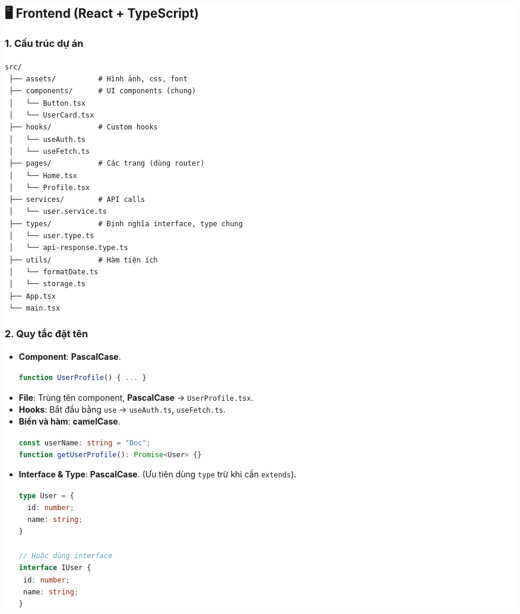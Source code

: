 ## 🖥️ Frontend (React + TypeScript)

### 1\. Cấu trúc dự án

```txt
src/
 ├── assets/          # Hình ảnh, css, font
 ├── components/      # UI components (chung)
 │   └── Button.tsx
 │   └── UserCard.tsx
 ├── hooks/           # Custom hooks
 │   └── useAuth.ts
 │   └── useFetch.ts
 ├── pages/           # Các trang (dùng router)
 │   └── Home.tsx
 │   └── Profile.tsx
 ├── services/        # API calls
 │   └── user.service.ts
 ├── types/           # Định nghĩa interface, type chung
 │   └── user.type.ts
 │   └── api-response.type.ts
 ├── utils/           # Hàm tiện ích
 │   └── formatDate.ts
 │   └── storage.ts
 ├── App.tsx
 └── main.tsx
```

### 2\. Quy tắc đặt tên

  * **Component**: **PascalCase**.
    ```typescript
    function UserProfile() { ... }
    ```
  * **File**: Trùng tên component, **PascalCase** $\rightarrow$ `UserProfile.tsx`.
  * **Hooks**: Bắt đầu bằng `use` $\rightarrow$ `useAuth.ts`, `useFetch.ts`.
  * **Biến và hàm**: **camelCase**.
    ```typescript
    const userName: string = "Doc";
    function getUserProfile(): Promise<User> {}
    ```
  * **Interface & Type**: **PascalCase**. (Ưu tiên dùng `type` trừ khi cần `extends`).
    ```typescript
    type User = {
      id: number;
      name: string;
    }

    // Hoặc dùng interface
    interface IUser {
     id: number;
     name: string;
    }
    ```
